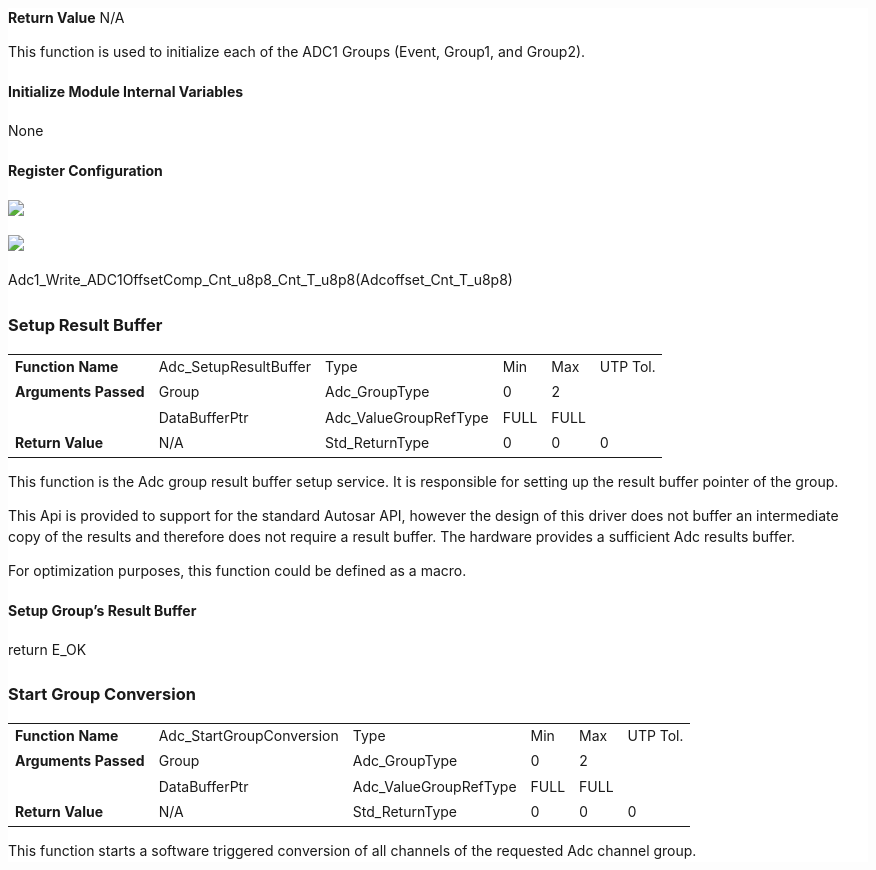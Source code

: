 <td></td>
</tr>
<tr class="odd">
<td><strong>Return Value</strong></td>
<td>N/A</td>
<td></td>
<td></td>
<td></td>
<td></td>
</tr>
</tbody>
</table>

This function is used to initialize each of the ADC1 Groups (Event,
Group1, and Group2).

#### Initialize Module Internal Variables

None

#### Register Configuration

![](ElectricPowerSteering_TMS570_FIAT_321_website/docs/Adc/doc/mediax/media/image1.emf)

![](ElectricPowerSteering_TMS570_FIAT_321_website/docs/Adc/doc/mediax/media/image2.emf)

Adc1_Write_ADC1OffsetComp_Cnt_u8p8_Cnt_T_u8p8(Adcoffset_Cnt_T_u8p8)

### Setup Result Buffer

|                      |                       |                       |      |      |          |
|--------------|--------------------------|----------------|------|------|------|
| **Function Name**    | Adc_SetupResultBuffer | Type                  | Min  | Max  | UTP Tol. |
| **Arguments Passed** | Group                 | Adc_GroupType         | 0    | 2    |          |
|                      | DataBufferPtr         | Adc_ValueGroupRefType | FULL | FULL |          |
| **Return Value**     | N/A                   | Std_ReturnType        | 0    | 0    | 0        |

This function is the Adc group result buffer setup service. It is
responsible for setting up the result buffer pointer of the group.

This Api is provided to support for the standard Autosar API, however
the design of this driver does not buffer an intermediate copy of the
results and therefore does not require a result buffer. The hardware
provides a sufficient Adc results buffer.

For optimization purposes, this function could be defined as a macro.

#### Setup Group’s Result Buffer

return E_OK

### Start Group Conversion

|                      |                          |                       |      |      |          |
|--------------|--------------------------|----------------|------|------|------|
| **Function Name**    | Adc_StartGroupConversion | Type                  | Min  | Max  | UTP Tol. |
| **Arguments Passed** | Group                    | Adc_GroupType         | 0    | 2    |          |
|                      | DataBufferPtr            | Adc_ValueGroupRefType | FULL | FULL |          |
| **Return Value**     | N/A                      | Std_ReturnType        | 0    | 0    | 0        |

This function starts a software triggered conversion of all channels of
the requested Adc channel group.